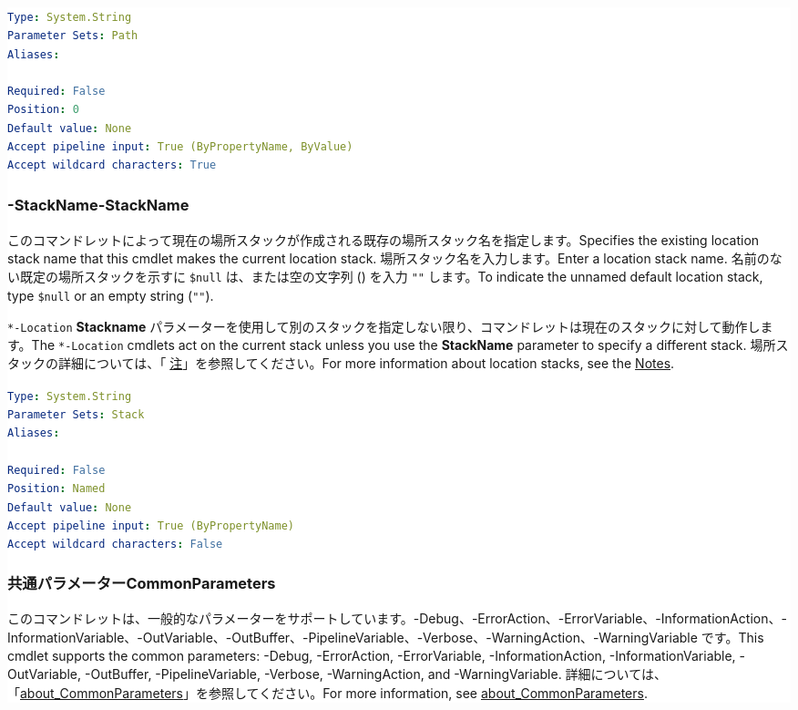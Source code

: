 ```yaml
Type: System.String
Parameter Sets: Path
Aliases:

Required: False
Position: 0
Default value: None
Accept pipeline input: True (ByPropertyName, ByValue)
Accept wildcard characters: True
```

### <span data-ttu-id="c2007-155">-StackName</span><span class="sxs-lookup"><span data-stu-id="c2007-155">-StackName</span></span>

<span data-ttu-id="c2007-156">このコマンドレットによって現在の場所スタックが作成される既存の場所スタック名を指定します。</span><span class="sxs-lookup"><span data-stu-id="c2007-156">Specifies the existing location stack name that this cmdlet makes the current location stack.</span></span> <span data-ttu-id="c2007-157">場所スタック名を入力します。</span><span class="sxs-lookup"><span data-stu-id="c2007-157">Enter a location stack name.</span></span> <span data-ttu-id="c2007-158">名前のない既定の場所スタックを示すに `$null` は、または空の文字列 () を入力 `""` します。</span><span class="sxs-lookup"><span data-stu-id="c2007-158">To indicate the unnamed default location stack, type `$null` or an empty string (`""`).</span></span>

<span data-ttu-id="c2007-159">`*-Location` **Stackname** パラメーターを使用して別のスタックを指定しない限り、コマンドレットは現在のスタックに対して動作します。</span><span class="sxs-lookup"><span data-stu-id="c2007-159">The `*-Location` cmdlets act on the current stack unless you use the **StackName** parameter to specify a different stack.</span></span> <span data-ttu-id="c2007-160">場所スタックの詳細については、「 [注](#notes)」を参照してください。</span><span class="sxs-lookup"><span data-stu-id="c2007-160">For more information about location stacks, see the [Notes](#notes).</span></span>

```yaml
Type: System.String
Parameter Sets: Stack
Aliases:

Required: False
Position: Named
Default value: None
Accept pipeline input: True (ByPropertyName)
Accept wildcard characters: False
```

### <span data-ttu-id="c2007-161">共通パラメーター</span><span class="sxs-lookup"><span data-stu-id="c2007-161">CommonParameters</span></span>

<span data-ttu-id="c2007-162">このコマンドレットは、一般的なパラメーターをサポートしています。-Debug、-ErrorAction、-ErrorVariable、-InformationAction、-InformationVariable、-OutVariable、-OutBuffer、-PipelineVariable、-Verbose、-WarningAction、-WarningVariable です。</span><span class="sxs-lookup"><span data-stu-id="c2007-162">This cmdlet supports the common parameters: -Debug, -ErrorAction, -ErrorVariable, -InformationAction, -InformationVariable, -OutVariable, -OutBuffer, -PipelineVariable, -Verbose, -WarningAction, and -WarningVariable.</span></span> <span data-ttu-id="c2007-163">詳細については、「[about_CommonParameters](https://go.microsoft.com/fwlink/?LinkID=113216)」を参照してください。</span><span class="sxs-lookup"><span data-stu-id="c2007-163">For more information, see [about_CommonParameters](https://go.microsoft.com/fwlink/?LinkID=113216).</span></span>
